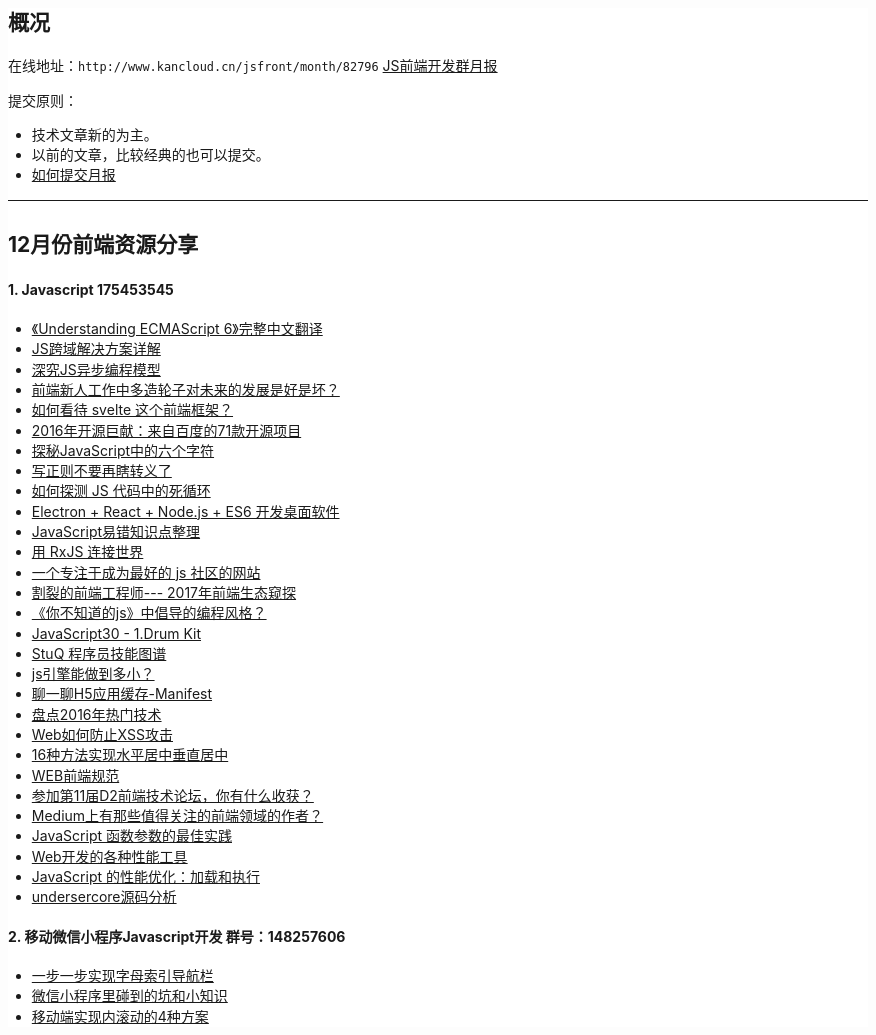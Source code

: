 ## 概况

在线地址：`http://www.kancloud.cn/jsfront/month/82796` [JS前端开发群月报](http://www.kancloud.cn/jsfront/month/82796)


提交原则：

- 技术文章新的为主。
- 以前的文章，比较经典的也可以提交。
- [如何提交月报](http://www.kancloud.cn/jsfront/month/227309)

---


## 12月份前端资源分享
#### 1. Javascript 175453545
- [《Understanding ECMAScript 6》完整中文翻译](https://zhuanlan.zhihu.com/p/24023171)
- [JS跨域解决方案详解](https://1657413883.github.io/2016/11/28/JS%E8%B7%A8%E5%9F%9F%E8%A7%A3%E5%86%B3%E6%96%B9%E6%A1%88%E8%AF%A6%E8%A7%A3/)
- [深究JS异步编程模型](https://segmentfault.com/a/1190000007624332)
- [前端新人工作中多造轮子对未来的发展是好是坏？](https://www.zhihu.com/question/53209764)
- [如何看待 svelte 这个前端框架？](https://www.zhihu.com/question/53150351)
- [2016年开源巨献：来自百度的71款开源项目](http://www.cnblogs.com/kingboy2008/p/6117741.html)
- [探秘JavaScript中的六个字符](http://www.zcfy.cc/article/a-javascript-journey-with-only-six-characters-1370.html)
- [写正则不要再瞎转义了](http://www.cnblogs.com/ziyunfei/p/6098021.html)
- [如何探测 JS 代码中的死循环](https://zhuanlan.zhihu.com/p/23954773)
- [Electron + React + Node.js + ES6 开发桌面软件](http://blog.csdn.net/arnozhang12/article/details/51735815)
- [JavaScript易错知识点整理](https://gold.xitu.io/post/584268a561ff4b006c27c7b9)
- [用 RxJS 连接世界](http://qianduan.guru/2016/12/10/connect-world-with-rxjs/)
- [一个专注于成为最好的 js 社区的网站](https://js.org/)
- [割裂的前端工程师--- 2017年前端生态窥探](https://zhuanlan.zhihu.com/p/23858051)
- [《你不知道的js》中倡导的编程风格？](https://www.zhihu.com/question/53506191)
- [JavaScript30 - 1.Drum Kit](https://gold.xitu.io/post/584fa265128fe10058b8e84d)
- [StuQ 程序员技能图谱](https://github.com/TeamStuQ/skill-map)
- [js引擎能做到多小？](https://www.zhihu.com/question/53612496)
- [聊一聊H5应用缓存\-Manifest](http://louiszhai.github.io/2016/11/25/manifest/)
- [盘点2016年热门技术](https://my.oschina.net/mrtudou/blog/806607)
- [Web如何防止XSS攻击](https://segmentfault.com/a/1190000007752362)
- [16种方法实现水平居中垂直居中](http://louiszhai.github.io/2016/03/12/css-center/)
- [WEB前端规范](http://www.jianshu.com/p/66f066126f5f)
- [参加第11届D2前端技术论坛，你有什么收获？](https://www.zhihu.com/question/52777303)
- [Medium上有那些值得关注的前端领域的作者？](https://www.zhihu.com/question/53953267)
- [JavaScript 函数参数的最佳实践](http://www.zcfy.cc/article/best-practices-for-javascript-function-parameters-codeutopia-2053.html)
- [Web开发的各种性能工具](http://mp.weixin.qq.com/s/4VVKXP-YhcmRlYudorjsIA)
- [JavaScript 的性能优化：加载和执行](http://caibaojian.com/jsload.html)
- [undersercore源码分析](https://www.gitbook.com/book/yoyoyohamapi/undersercore-analysis/details)

#### 2. 移动微信小程序Javascript开发 群号：148257606
- [一步一步实现字母索引导航栏](http://www.html-js.com/article/luobo-jishubiji-yibuyibushixianzimusuoyindaohanglan%203853)
- [微信小程序里碰到的坑和小知识](http://www.html-js.com/article/weixinxiaochengxu-weixinxiaochengxulipengdaodikenghexiaozhishi%203848)
- [移动端实现内滚动的4种方案](https://zhuanlan.zhihu.com/p/24125823)
